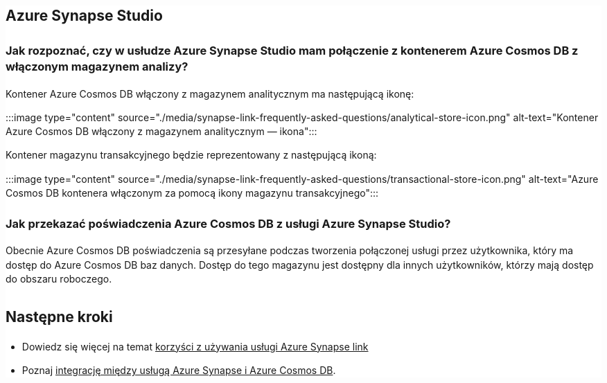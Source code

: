 ## <a name="azure-synapse-studio"></a>Azure Synapse Studio

### <a name="in-the-azure-synapse-studio-how-do-i-recognize-if-im-connected-to-an-azure-cosmos-db-container-with-the-analytics-store-enabled"></a>Jak rozpoznać, czy w usłudze Azure Synapse Studio mam połączenie z kontenerem Azure Cosmos DB z włączonym magazynem analizy?

Kontener Azure Cosmos DB włączony z magazynem analitycznym ma następującą ikonę:

:::image type="content" source="./media/synapse-link-frequently-asked-questions/analytical-store-icon.png" alt-text="Kontener Azure Cosmos DB włączony z magazynem analitycznym — ikona":::

Kontener magazynu transakcyjnego będzie reprezentowany z następującą ikoną:

:::image type="content" source="./media/synapse-link-frequently-asked-questions/transactional-store-icon.png" alt-text="Azure Cosmos DB kontenera włączonym za pomocą ikony magazynu transakcyjnego":::
 
### <a name="how-do-you-pass-azure-cosmos-db-credentials-from-azure-synapse-studio"></a>Jak przekazać poświadczenia Azure Cosmos DB z usługi Azure Synapse Studio?

Obecnie Azure Cosmos DB poświadczenia są przesyłane podczas tworzenia połączonej usługi przez użytkownika, który ma dostęp do Azure Cosmos DB baz danych. Dostęp do tego magazynu jest dostępny dla innych użytkowników, którzy mają dostęp do obszaru roboczego.

## <a name="next-steps"></a>Następne kroki

* Dowiedz się więcej na temat [korzyści z używania usługi Azure Synapse link](synapse-link.md#synapse-link-benefits)

* Poznaj [integrację między usługą Azure Synapse i Azure Cosmos DB](synapse-link.md#synapse-link-integration).
